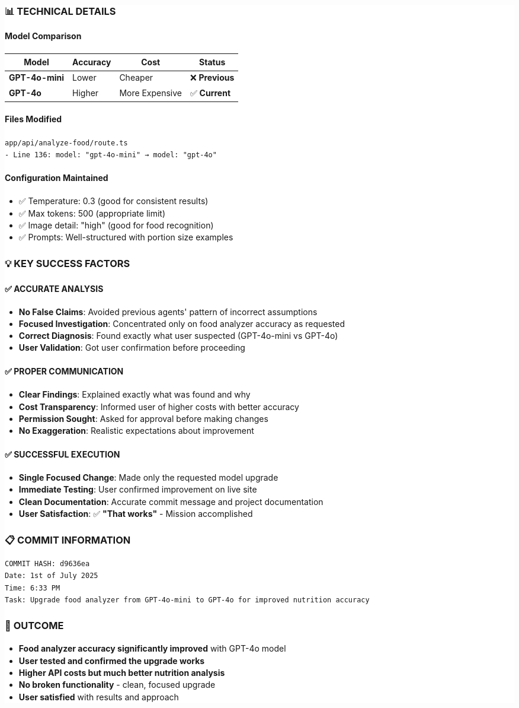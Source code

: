 ### 📊 **TECHNICAL DETAILS**

#### **Model Comparison**
| Model | Accuracy | Cost | Status |
|-------|----------|------|--------|
| **GPT-4o-mini** | Lower | Cheaper | ❌ **Previous** |
| **GPT-4o** | Higher | More Expensive | ✅ **Current** |

#### **Files Modified**
```
app/api/analyze-food/route.ts
- Line 136: model: "gpt-4o-mini" → model: "gpt-4o"
```

#### **Configuration Maintained**
- ✅ Temperature: 0.3 (good for consistent results)
- ✅ Max tokens: 500 (appropriate limit)
- ✅ Image detail: "high" (good for food recognition)
- ✅ Prompts: Well-structured with portion size examples

### 💡 **KEY SUCCESS FACTORS**

#### **✅ ACCURATE ANALYSIS**
- **No False Claims**: Avoided previous agents' pattern of incorrect assumptions
- **Focused Investigation**: Concentrated only on food analyzer accuracy as requested
- **Correct Diagnosis**: Found exactly what user suspected (GPT-4o-mini vs GPT-4o)
- **User Validation**: Got user confirmation before proceeding

#### **✅ PROPER COMMUNICATION**
- **Clear Findings**: Explained exactly what was found and why
- **Cost Transparency**: Informed user of higher costs with better accuracy
- **Permission Sought**: Asked for approval before making changes
- **No Exaggeration**: Realistic expectations about improvement

#### **✅ SUCCESSFUL EXECUTION**
- **Single Focused Change**: Made only the requested model upgrade
- **Immediate Testing**: User confirmed improvement on live site
- **Clean Documentation**: Accurate commit message and project documentation
- **User Satisfaction**: ✅ **"That works"** - Mission accomplished

### 📋 **COMMIT INFORMATION**
```
COMMIT HASH: d9636ea  
Date: 1st of July 2025  
Time: 6:33 PM  
Task: Upgrade food analyzer from GPT-4o-mini to GPT-4o for improved nutrition accuracy
```

### 🎯 **OUTCOME**
- **Food analyzer accuracy significantly improved** with GPT-4o model
- **User tested and confirmed the upgrade works** 
- **Higher API costs but much better nutrition analysis**
- **No broken functionality** - clean, focused upgrade
- **User satisfied** with results and approach
